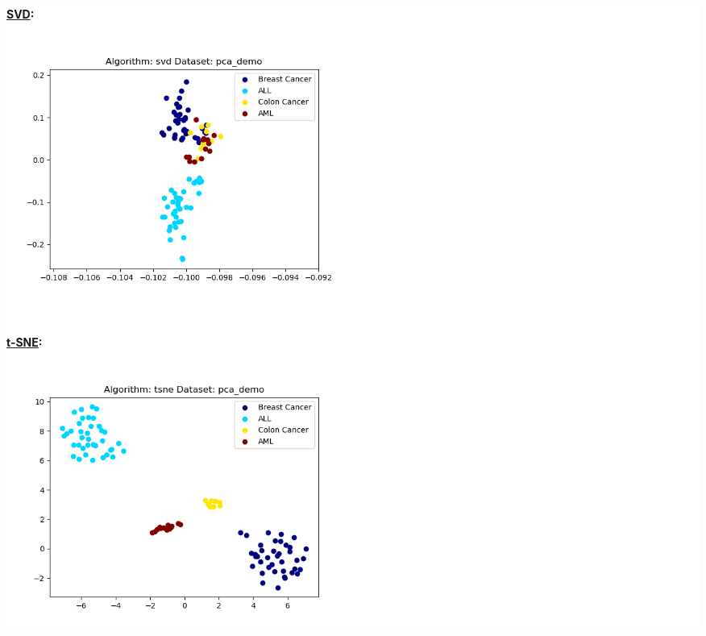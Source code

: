 #### <u>SVD</u>:

<img src="./Code/results/svd_pca_demo.png" width="50%" height="50%" />

<br>
<br>

#### <u>t-SNE</u>:

<img src="./Code/results/tsne_pca_demo.png" width="50%" height="50%" />
